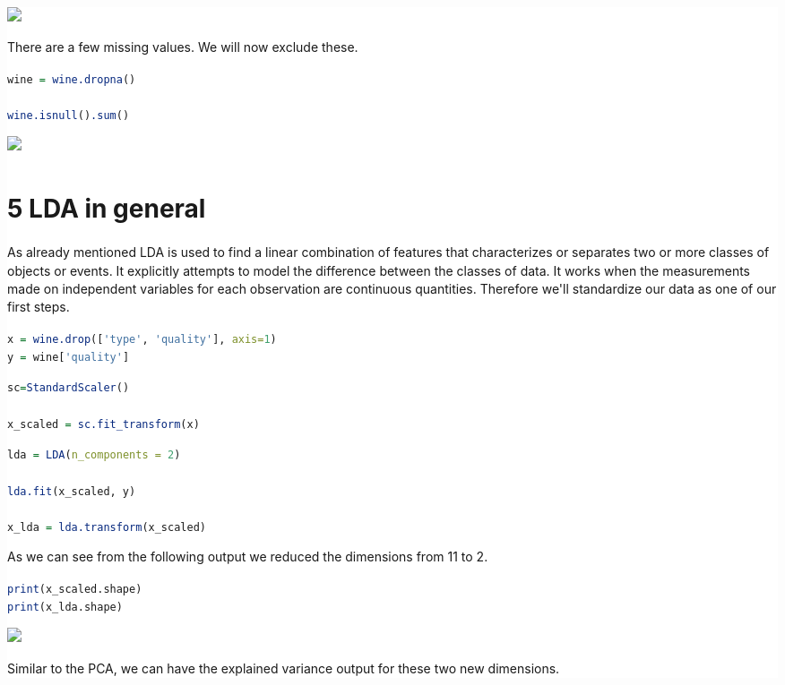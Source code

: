 ![](/post/2020-08-07-linear-discriminant-analysis-lda_files/p58p5.png)

There are a few missing values. We will now exclude these.



```r
wine = wine.dropna()

wine.isnull().sum()
```

![](/post/2020-08-07-linear-discriminant-analysis-lda_files/p58p6.png)


# 5 LDA in general

As already mentioned LDA is used to find a linear combination of features that characterizes or separates two or more classes of objects or events. It explicitly attempts to model the difference between the classes of data. It works when the measurements made on independent variables for each observation are continuous quantities. Therefore we'll standardize our data as one of our first steps.



```r
x = wine.drop(['type', 'quality'], axis=1)
y = wine['quality']
```


```r
sc=StandardScaler()

x_scaled = sc.fit_transform(x)
```


```r
lda = LDA(n_components = 2)

lda.fit(x_scaled, y)

x_lda = lda.transform(x_scaled)
```


As we can see from the following output we reduced the dimensions from 11 to 2. 


```r
print(x_scaled.shape)
print(x_lda.shape)
```

![](/post/2020-08-07-linear-discriminant-analysis-lda_files/p58p7.png)


Similar to the PCA, we can have the explained variance output for these two new dimensions.

